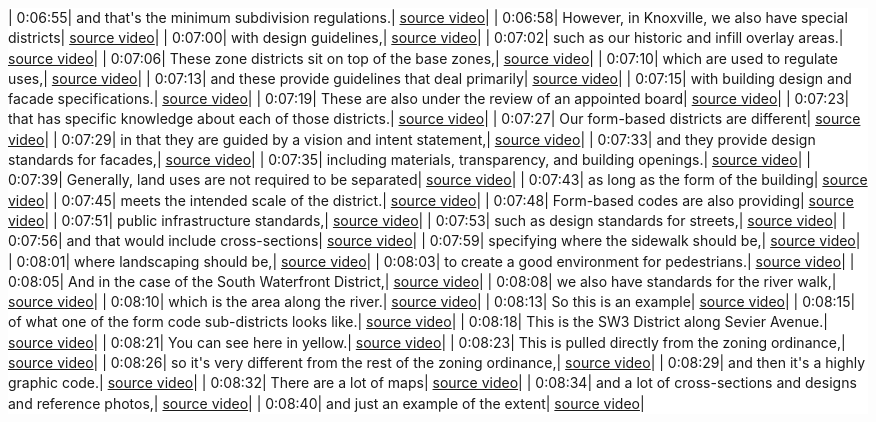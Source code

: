 | 0:06:55| and that's the minimum subdivision regulations.| [source video](https://archive.org/details/city-council-ws-r-3877-230622?start=415.0)|
| 0:06:58| However, in Knoxville, we also have special districts| [source video](https://archive.org/details/city-council-ws-r-3877-230622?start=418.0)|
| 0:07:00| with design guidelines,| [source video](https://archive.org/details/city-council-ws-r-3877-230622?start=420.0)|
| 0:07:02| such as our historic and infill overlay areas.| [source video](https://archive.org/details/city-council-ws-r-3877-230622?start=422.0)|
| 0:07:06| These zone districts sit on top of the base zones,| [source video](https://archive.org/details/city-council-ws-r-3877-230622?start=426.0)|
| 0:07:10| which are used to regulate uses,| [source video](https://archive.org/details/city-council-ws-r-3877-230622?start=430.0)|
| 0:07:13| and these provide guidelines that deal primarily| [source video](https://archive.org/details/city-council-ws-r-3877-230622?start=433.0)|
| 0:07:15| with building design and facade specifications.| [source video](https://archive.org/details/city-council-ws-r-3877-230622?start=435.0)|
| 0:07:19| These are also under the review of an appointed board| [source video](https://archive.org/details/city-council-ws-r-3877-230622?start=439.0)|
| 0:07:23| that has specific knowledge about each of those districts.| [source video](https://archive.org/details/city-council-ws-r-3877-230622?start=443.0)|
| 0:07:27| Our form-based districts are different| [source video](https://archive.org/details/city-council-ws-r-3877-230622?start=447.0)|
| 0:07:29| in that they are guided by a vision and intent statement,| [source video](https://archive.org/details/city-council-ws-r-3877-230622?start=449.0)|
| 0:07:33| and they provide design standards for facades,| [source video](https://archive.org/details/city-council-ws-r-3877-230622?start=453.0)|
| 0:07:35| including materials, transparency, and building openings.| [source video](https://archive.org/details/city-council-ws-r-3877-230622?start=455.0)|
| 0:07:39| Generally, land uses are not required to be separated| [source video](https://archive.org/details/city-council-ws-r-3877-230622?start=459.0)|
| 0:07:43| as long as the form of the building| [source video](https://archive.org/details/city-council-ws-r-3877-230622?start=463.0)|
| 0:07:45| meets the intended scale of the district.| [source video](https://archive.org/details/city-council-ws-r-3877-230622?start=465.0)|
| 0:07:48| Form-based codes are also providing| [source video](https://archive.org/details/city-council-ws-r-3877-230622?start=468.0)|
| 0:07:51| public infrastructure standards,| [source video](https://archive.org/details/city-council-ws-r-3877-230622?start=471.0)|
| 0:07:53| such as design standards for streets,| [source video](https://archive.org/details/city-council-ws-r-3877-230622?start=473.0)|
| 0:07:56| and that would include cross-sections| [source video](https://archive.org/details/city-council-ws-r-3877-230622?start=476.0)|
| 0:07:59| specifying where the sidewalk should be,| [source video](https://archive.org/details/city-council-ws-r-3877-230622?start=479.0)|
| 0:08:01| where landscaping should be,| [source video](https://archive.org/details/city-council-ws-r-3877-230622?start=481.0)|
| 0:08:03| to create a good environment for pedestrians.| [source video](https://archive.org/details/city-council-ws-r-3877-230622?start=483.0)|
| 0:08:05| And in the case of the South Waterfront District,| [source video](https://archive.org/details/city-council-ws-r-3877-230622?start=485.0)|
| 0:08:08| we also have standards for the river walk,| [source video](https://archive.org/details/city-council-ws-r-3877-230622?start=488.0)|
| 0:08:10| which is the area along the river.| [source video](https://archive.org/details/city-council-ws-r-3877-230622?start=490.0)|
| 0:08:13| So this is an example| [source video](https://archive.org/details/city-council-ws-r-3877-230622?start=493.0)|
| 0:08:15| of what one of the form code sub-districts looks like.| [source video](https://archive.org/details/city-council-ws-r-3877-230622?start=495.0)|
| 0:08:18| This is the SW3 District along Sevier Avenue.| [source video](https://archive.org/details/city-council-ws-r-3877-230622?start=498.0)|
| 0:08:21| You can see here in yellow.| [source video](https://archive.org/details/city-council-ws-r-3877-230622?start=501.0)|
| 0:08:23| This is pulled directly from the zoning ordinance,| [source video](https://archive.org/details/city-council-ws-r-3877-230622?start=503.0)|
| 0:08:26| so it's very different from the rest of the zoning ordinance,| [source video](https://archive.org/details/city-council-ws-r-3877-230622?start=506.0)|
| 0:08:29| and then it's a highly graphic code.| [source video](https://archive.org/details/city-council-ws-r-3877-230622?start=509.0)|
| 0:08:32| There are a lot of maps| [source video](https://archive.org/details/city-council-ws-r-3877-230622?start=512.0)|
| 0:08:34| and a lot of cross-sections and designs and reference photos,| [source video](https://archive.org/details/city-council-ws-r-3877-230622?start=514.0)|
| 0:08:40| and just an example of the extent| [source video](https://archive.org/details/city-council-ws-r-3877-230622?start=520.0)|
